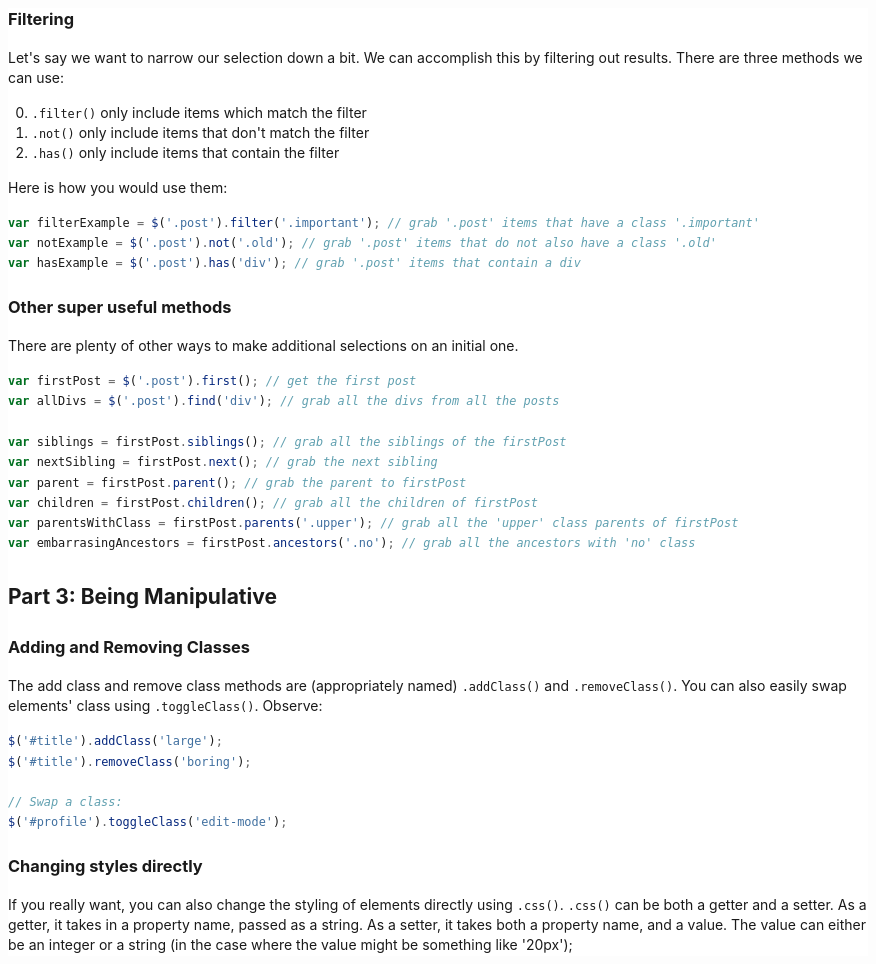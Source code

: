 ### Filtering

Let's say we want to narrow our selection down a bit. We can accomplish this by filtering out results. There are three methods we can use:

0. `.filter()` only include items which match the filter
0. `.not()` only include items that don't match the filter
0. `.has()` only include items that contain the filter

Here is how you would use them:

```javascript
var filterExample = $('.post').filter('.important'); // grab '.post' items that have a class '.important'
var notExample = $('.post').not('.old'); // grab '.post' items that do not also have a class '.old'
var hasExample = $('.post').has('div'); // grab '.post' items that contain a div
```

### Other super useful methods

There are plenty of other ways to make additional selections on an initial one.

```javascript
var firstPost = $('.post').first(); // get the first post
var allDivs = $('.post').find('div'); // grab all the divs from all the posts

var siblings = firstPost.siblings(); // grab all the siblings of the firstPost
var nextSibling = firstPost.next(); // grab the next sibling
var parent = firstPost.parent(); // grab the parent to firstPost
var children = firstPost.children(); // grab all the children of firstPost
var parentsWithClass = firstPost.parents('.upper'); // grab all the 'upper' class parents of firstPost
var embarrasingAncestors = firstPost.ancestors('.no'); // grab all the ancestors with 'no' class
```

## Part 3: Being Manipulative

### Adding and Removing Classes

The add class and remove class methods are (appropriately named) `.addClass()` and `.removeClass()`. You can also easily swap elements' class using `.toggleClass()`. Observe:

```javascript
$('#title').addClass('large');
$('#title').removeClass('boring');

// Swap a class:
$('#profile').toggleClass('edit-mode');
```

### Changing styles directly

If you really want, you can also change the styling of elements directly using `.css()`. `.css()` can be both a getter and a setter. As a getter, it takes in a property name, passed as a string. As a setter, it takes both a property name, and a value. The value can either be an integer or a string (in the case where the value might be something like '20px');
